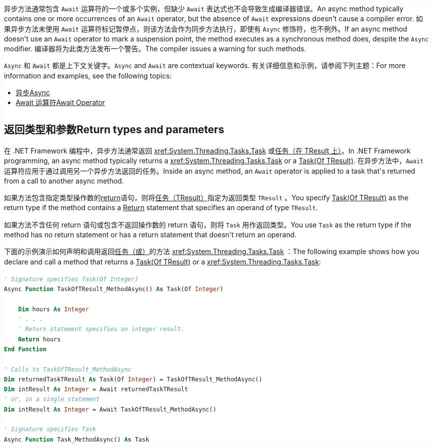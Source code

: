 <span data-ttu-id="0b802-219">异步方法通常包含 `Await` 运算符的一个或多个实例，但缺少 `Await` 表达式也不会导致生成编译器错误。</span><span class="sxs-lookup"><span data-stu-id="0b802-219">An async method typically contains one or more occurrences of an `Await` operator, but the absence of `Await` expressions doesn't cause a compiler error.</span></span> <span data-ttu-id="0b802-220">如果异步方法未使用 `Await` 运算符标记暂停点，则该方法会作为同步方法执行，即使有 `Async` 修饰符，也不例外。</span><span class="sxs-lookup"><span data-stu-id="0b802-220">If an async method doesn't use an `Await` operator to mark a suspension point, the method executes as a synchronous method does, despite the `Async` modifier.</span></span> <span data-ttu-id="0b802-221">编译器将为此类方法发布一个警告。</span><span class="sxs-lookup"><span data-stu-id="0b802-221">The compiler issues a warning for such methods.</span></span>

<span data-ttu-id="0b802-222">`Async` 和 `Await` 都是上下文关键字。</span><span class="sxs-lookup"><span data-stu-id="0b802-222">`Async` and `Await` are contextual keywords.</span></span> <span data-ttu-id="0b802-223">有关详细信息和示例，请参阅下列主题：</span><span class="sxs-lookup"><span data-stu-id="0b802-223">For more information and examples, see the following topics:</span></span>

- [<span data-ttu-id="0b802-224">异步</span><span class="sxs-lookup"><span data-stu-id="0b802-224">Async</span></span>](../../../language-reference/modifiers/async.md)
- [<span data-ttu-id="0b802-225">Await 运算符</span><span class="sxs-lookup"><span data-stu-id="0b802-225">Await Operator</span></span>](../../../language-reference/operators/await-operator.md)

## <a name="return-types-and-parameters"></a><a name="BKMK_ReturnTypesandParameters"></a><span data-ttu-id="0b802-226">返回类型和参数</span><span class="sxs-lookup"><span data-stu-id="0b802-226">Return types and parameters</span></span>

<span data-ttu-id="0b802-227">在 .NET Framework 编程中，异步方法通常返回 <xref:System.Threading.Tasks.Task> 或[任务（在 TResult 上）](xref:System.Threading.Tasks.Task%601)。</span><span class="sxs-lookup"><span data-stu-id="0b802-227">In .NET Framework programming, an async method typically returns a <xref:System.Threading.Tasks.Task> or a [Task(Of TResult)](xref:System.Threading.Tasks.Task%601).</span></span> <span data-ttu-id="0b802-228">在异步方法中，`Await` 运算符应用于通过调用另一个异步方法返回的任务。</span><span class="sxs-lookup"><span data-stu-id="0b802-228">Inside an async method, an `Await` operator is applied to a task that's returned from a call to another async method.</span></span>

<span data-ttu-id="0b802-229">如果方法包含指定类型操作数的[return](../../../language-reference/statements/return-statement.md)语句，则将[任务（TResult）](xref:System.Threading.Tasks.Task%601)指定为返回类型 `TResult` 。</span><span class="sxs-lookup"><span data-stu-id="0b802-229">You specify [Task(Of TResult)](xref:System.Threading.Tasks.Task%601) as the return type if the method contains a [Return](../../../language-reference/statements/return-statement.md) statement that specifies an operand of type `TResult`.</span></span>

<span data-ttu-id="0b802-230">如果方法不含任何 return 语句或包含不返回操作数的 return 语句，则将 `Task` 用作返回类型。</span><span class="sxs-lookup"><span data-stu-id="0b802-230">You use `Task` as the return type if the method has no return statement or has a return statement that doesn't return an operand.</span></span>

<span data-ttu-id="0b802-231">下面的示例演示如何声明和调用返回[任务（或）](xref:System.Threading.Tasks.Task%601)的方法 <xref:System.Threading.Tasks.Task> ：</span><span class="sxs-lookup"><span data-stu-id="0b802-231">The following example shows how you declare and call a method that returns a [Task(Of TResult)](xref:System.Threading.Tasks.Task%601) or a <xref:System.Threading.Tasks.Task>:</span></span>

```vb
' Signature specifies Task(Of Integer)
Async Function TaskOfTResult_MethodAsync() As Task(Of Integer)

    Dim hours As Integer
    ' . . .
    ' Return statement specifies an integer result.
    Return hours
End Function

' Calls to TaskOfTResult_MethodAsync
Dim returnedTaskTResult As Task(Of Integer) = TaskOfTResult_MethodAsync()
Dim intResult As Integer = Await returnedTaskTResult
' or, in a single statement
Dim intResult As Integer = Await TaskOfTResult_MethodAsync()

' Signature specifies Task
Async Function Task_MethodAsync() As Task
```